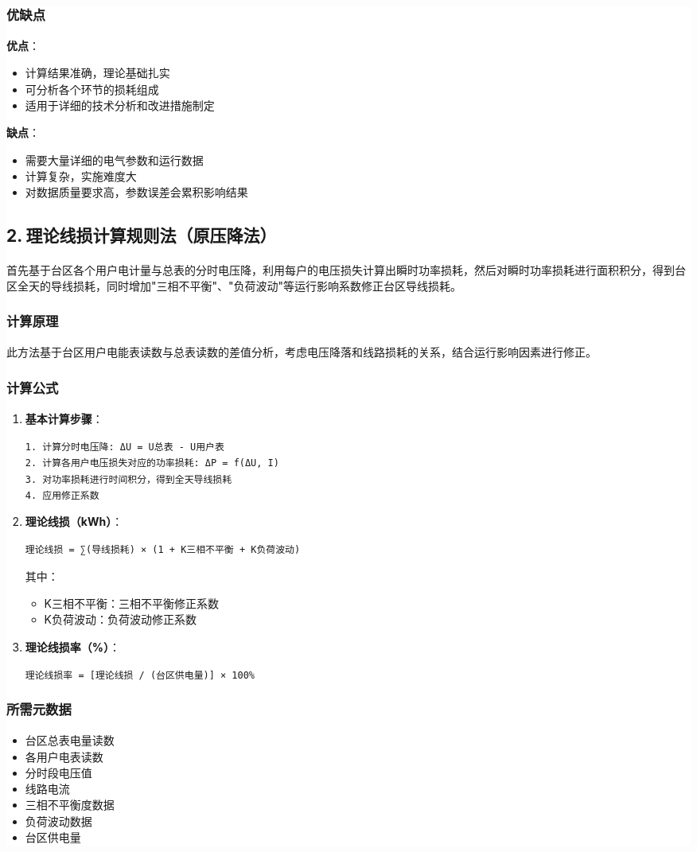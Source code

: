 ### 优缺点

**优点**：
- 计算结果准确，理论基础扎实
- 可分析各个环节的损耗组成
- 适用于详细的技术分析和改进措施制定

**缺点**：
- 需要大量详细的电气参数和运行数据
- 计算复杂，实施难度大
- 对数据质量要求高，参数误差会累积影响结果

## 2. 理论线损计算规则法（原压降法）

首先基于台区各个用户电计量与总表的分时电压降，利用每户的电压损失计算出瞬时功率损耗，然后对瞬时功率损耗进行面积积分，得到台区全天的导线损耗，同时增加"三相不平衡"、"负荷波动"等运行影响系数修正台区导线损耗。

### 计算原理

此方法基于台区用户电能表读数与总表读数的差值分析，考虑电压降落和线路损耗的关系，结合运行影响因素进行修正。

### 计算公式

1. **基本计算步骤**：
   ```
   1. 计算分时电压降: ΔU = U总表 - U用户表
   2. 计算各用户电压损失对应的功率损耗: ΔP = f(ΔU, I)
   3. 对功率损耗进行时间积分，得到全天导线损耗
   4. 应用修正系数
   ```

2. **理论线损（kWh）**：
   ```
   理论线损 = ∑(导线损耗) × (1 + K三相不平衡 + K负荷波动)
   ```
   其中：
   - K三相不平衡：三相不平衡修正系数
   - K负荷波动：负荷波动修正系数

3. **理论线损率（%）**：
   ```
   理论线损率 = [理论线损 / (台区供电量)] × 100%
   ```

### 所需元数据

- 台区总表电量读数
- 各用户电表读数
- 分时段电压值
- 线路电流
- 三相不平衡度数据
- 负荷波动数据
- 台区供电量
